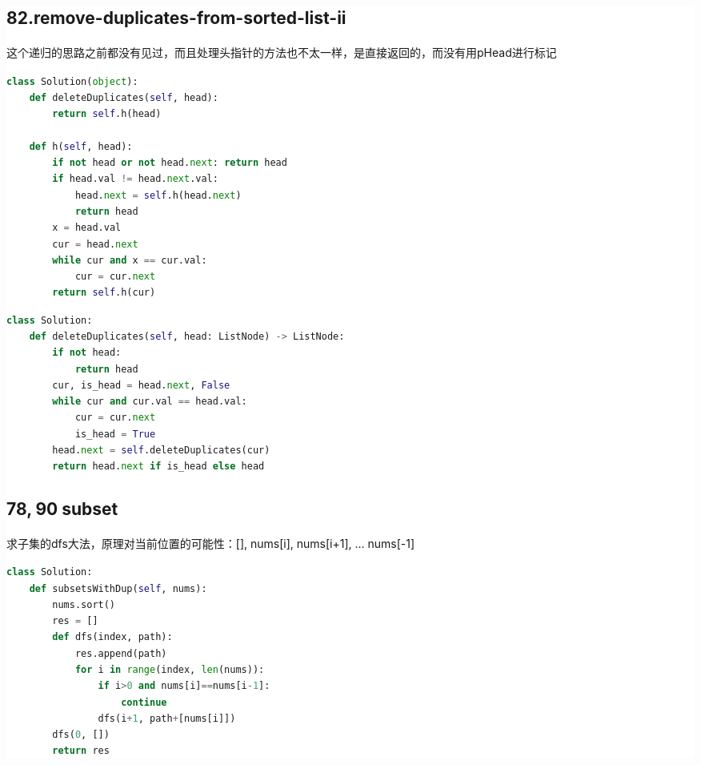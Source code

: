 ```python
```

## 82.remove-duplicates-from-sorted-list-ii

这个递归的思路之前都没有见过，而且处理头指针的方法也不太一样，是直接返回的，而没有用pHead进行标记

```python
class Solution(object):
    def deleteDuplicates(self, head):
        return self.h(head)

    def h(self, head):
        if not head or not head.next: return head
        if head.val != head.next.val:
            head.next = self.h(head.next)
            return head
        x = head.val
        cur = head.next
        while cur and x == cur.val:
            cur = cur.next
        return self.h(cur)
```

```python
class Solution:
    def deleteDuplicates(self, head: ListNode) -> ListNode:
        if not head:
            return head
        cur, is_head = head.next, False
        while cur and cur.val == head.val:
            cur = cur.next
            is_head = True
        head.next = self.deleteDuplicates(cur)
        return head.next if is_head else head
```

## 78, 90 subset

求子集的dfs大法，原理对当前位置的可能性：[], nums[i], nums[i+1], ... nums[-1]

```python
class Solution:
    def subsetsWithDup(self, nums):
        nums.sort()
        res = []
        def dfs(index, path):
            res.append(path)
            for i in range(index, len(nums)):
                if i>0 and nums[i]==nums[i-1]:
                    continue
                dfs(i+1, path+[nums[i]])
        dfs(0, [])
        return res
```
